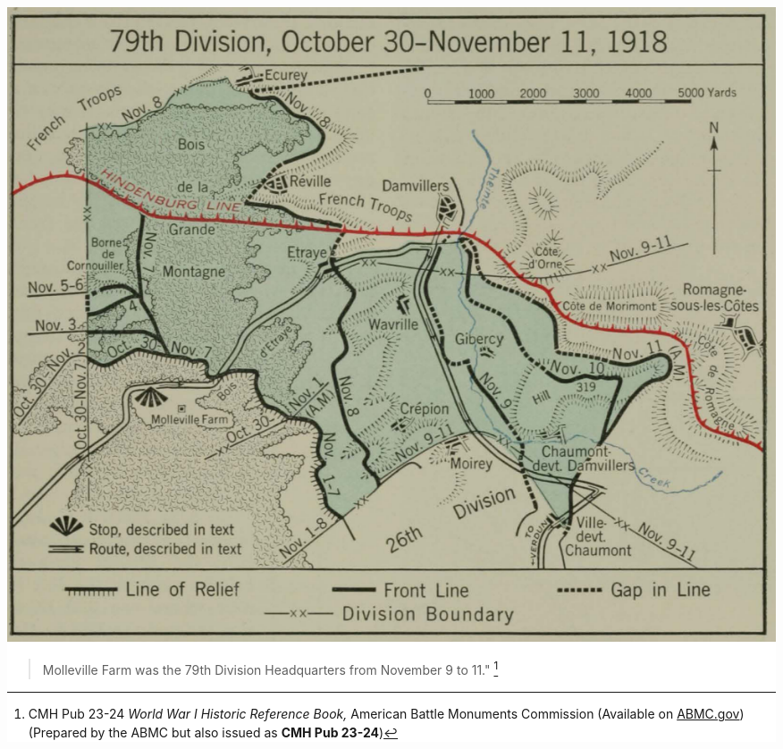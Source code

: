 ![ABMC: 79th Div map, 11-11](AMBC-Ville-devant-Chaumont-79thDiv-11-11-11.png "ABMC: 79th Div map, 11-11")  

> Molleville Farm was the 79th Division Headquarters from November 9 to 11."
[^ABMC]


[^MaCommHist]: *Report of the Commission on Massachusetts' Part in the World War: History* (vol I), 1929
[^MaCommGold]: *Report of the Commission on Massachusetts' Part in the World War: GOLD STAR RECORD OF MASSACHUSETTS IN THE WORLD WAR* ( Vol II), 1929
[^CMH-23-2]: CMH Pub 23-2 *ORDER OF BATTLE OF THE UNITED STATES LAND FORCES IN THE WORLD WAR American Expeditionary Forces: Divisions* (Volume 2)
[^CMH-23-6]: CMH pub 23-6 United States Army in the World War, 1917-1919, *Organization of the American Expeditionary Forces,* Volume 1
[^CMH-23-14]: CMH Pub 23-14  United States Army in the World War, 1917-1919, *Military Operations of the American Expeditionary Forces,* Volume 9
[^CMH-77-8]: CMH Pub 77-8 THE U.S. ARMY CAMPAIGNS OF WORLD WAR I
[^ABMC]: CMH Pub 23-24 *World War I Historic Reference Book,*  American Battle Monuments Commission (Available on [ABMC.gov](https://www.abmc.gov/news-events/news/world-war-i-historic-reference-book-now-available-abmcgov)) (Prepared by the ABMC but also issued as  **CMH Pub 23-24**)